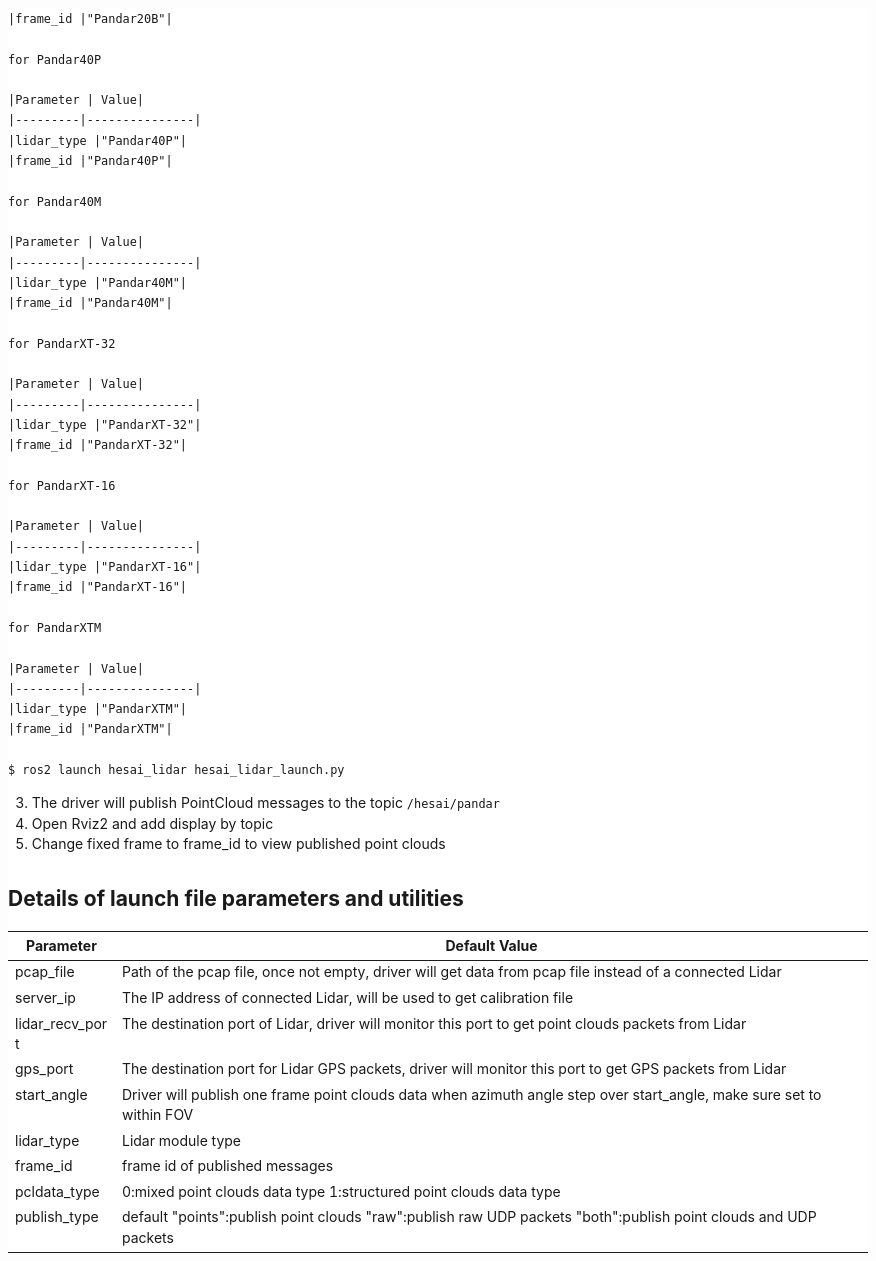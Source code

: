 ```
|frame_id |"Pandar20B"|　

for Pandar40P

|Parameter | Value|
|---------|---------------|
|lidar_type |"Pandar40P"|
|frame_id |"Pandar40P"|　

for Pandar40M

|Parameter | Value|
|---------|---------------|
|lidar_type |"Pandar40M"|
|frame_id |"Pandar40M"|　

for PandarXT-32

|Parameter | Value|
|---------|---------------|
|lidar_type |"PandarXT-32"|
|frame_id |"PandarXT-32"|　

for PandarXT-16

|Parameter | Value|
|---------|---------------|
|lidar_type |"PandarXT-16"|
|frame_id |"PandarXT-16"|　

for PandarXTM

|Parameter | Value|
|---------|---------------|
|lidar_type |"PandarXTM"|
|frame_id |"PandarXTM"|　

$ ros2 launch hesai_lidar hesai_lidar_launch.py 
```
3. The driver will publish PointCloud messages to the topic `/hesai/pandar`  
4. Open Rviz2 and add display by topic  
5. Change fixed frame to frame_id to view published point clouds  


## Details of launch file parameters and utilities
|Parameter | Default Value|
|---------|---------------|
|pcap_file|Path of the pcap file, once not empty, driver will get data from pcap file instead of a connected Lidar|
|server_ip|The IP address of connected Lidar, will be used to get calibration file|
|lidar_recv_port|The destination port of Lidar, driver will monitor this port to get point clouds packets from Lidar|
|gps_port|The destination port for Lidar GPS packets, driver will monitor this port to get GPS packets from Lidar|
|start_angle|Driver will publish one frame point clouds data when azimuth angle step over start_angle, make sure set to within FOV|
|lidar_type|Lidar module type|
|frame_id|frame id of published messages|
|pcldata_type|0:mixed point clouds data type  1:structured point clouds data type|
|publish_type|default "points":publish point clouds "raw":publish raw UDP packets "both":publish point clouds and UDP packets|